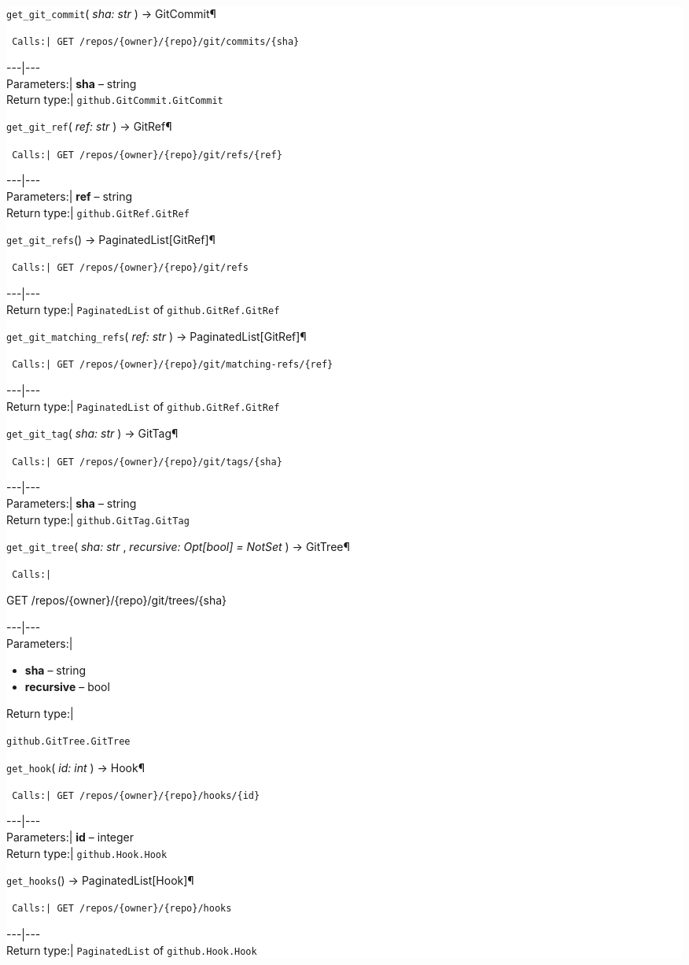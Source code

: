 `get_git_commit`( _sha: str_ ) → GitCommit¶

     Calls:| GET /repos/{owner}/{repo}/git/commits/{sha}  
---|---  
Parameters:|  **sha** – string  
Return type:| `github.GitCommit.GitCommit`  
  
`get_git_ref`( _ref: str_ ) → GitRef¶

     Calls:| GET /repos/{owner}/{repo}/git/refs/{ref}  
---|---  
Parameters:|  **ref** – string  
Return type:| `github.GitRef.GitRef`  
  
`get_git_refs`() → PaginatedList[GitRef]¶

     Calls:| GET /repos/{owner}/{repo}/git/refs  
---|---  
Return type:| `PaginatedList` of `github.GitRef.GitRef`  
  
`get_git_matching_refs`( _ref: str_ ) → PaginatedList[GitRef]¶

     Calls:| GET /repos/{owner}/{repo}/git/matching-refs/{ref}  
---|---  
Return type:| `PaginatedList` of `github.GitRef.GitRef`  
  
`get_git_tag`( _sha: str_ ) → GitTag¶

     Calls:| GET /repos/{owner}/{repo}/git/tags/{sha}  
---|---  
Parameters:|  **sha** – string  
Return type:| `github.GitTag.GitTag`  
  
`get_git_tree`( _sha: str_ , _recursive: Opt[bool] = NotSet_ ) → GitTree¶

     Calls:| 

GET /repos/{owner}/{repo}/git/trees/{sha}  
  
---|---  
Parameters:|

  * **sha** – string
  * **recursive** – bool

  
Return type:|

`github.GitTree.GitTree`  
  
`get_hook`( _id: int_ ) → Hook¶

     Calls:| GET /repos/{owner}/{repo}/hooks/{id}  
---|---  
Parameters:|  **id** – integer  
Return type:| `github.Hook.Hook`  
  
`get_hooks`() → PaginatedList[Hook]¶

     Calls:| GET /repos/{owner}/{repo}/hooks  
---|---  
Return type:| `PaginatedList` of `github.Hook.Hook`  
  